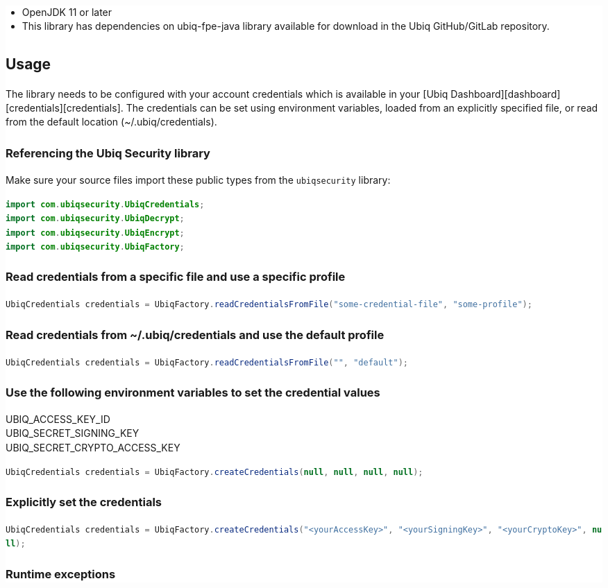 -   OpenJDK 11 or later
-   This library has dependencies on ubiq-fpe-java library available for download in the Ubiq GitHub/GitLab repository.


## Usage

The library needs to be configured with your account credentials which is
available in your [Ubiq Dashboard][dashboard] [credentials][credentials].
The credentials can be set using environment variables, loaded from an explicitly
specified file, or read from the default location (~/.ubiq/credentials).



### Referencing the Ubiq Security library
Make sure your source files import these public types from the ```ubiqsecurity``` library:

```java
import com.ubiqsecurity.UbiqCredentials;
import com.ubiqsecurity.UbiqDecrypt;
import com.ubiqsecurity.UbiqEncrypt;
import com.ubiqsecurity.UbiqFactory;
```

### Read credentials from a specific file and use a specific profile
```java
UbiqCredentials credentials = UbiqFactory.readCredentialsFromFile("some-credential-file", "some-profile");
```

### Read credentials from ~/.ubiq/credentials and use the default profile
```java
UbiqCredentials credentials = UbiqFactory.readCredentialsFromFile("", "default");
```

### Use the following environment variables to set the credential values
UBIQ_ACCESS_KEY_ID  
UBIQ_SECRET_SIGNING_KEY  
UBIQ_SECRET_CRYPTO_ACCESS_KEY  
```java
UbiqCredentials credentials = UbiqFactory.createCredentials(null, null, null, null);
```

### Explicitly set the credentials
```java
UbiqCredentials credentials = UbiqFactory.createCredentials("<yourAccessKey>", "<yourSigningKey>", "<yourCryptoKey>", null);
```

### Runtime exceptions
